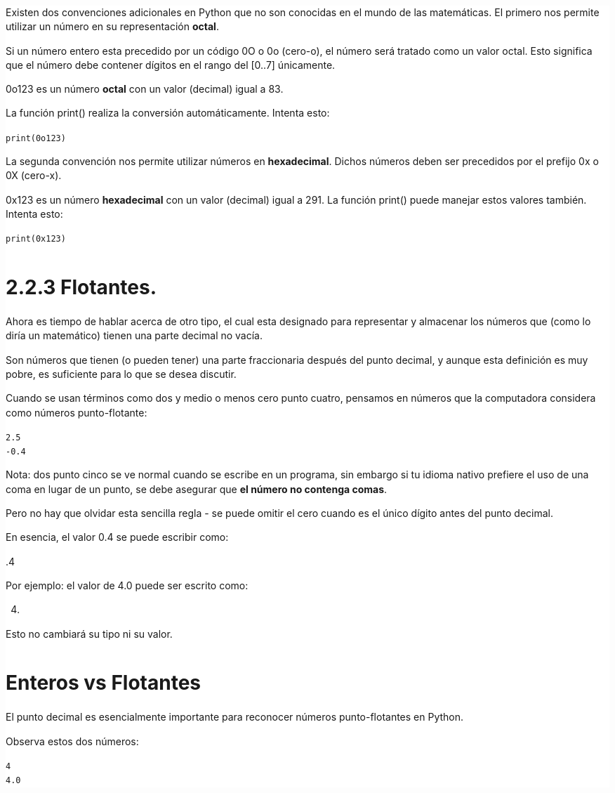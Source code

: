 Existen dos convenciones adicionales en Python que no son conocidas en el mundo de las matemáticas. El primero nos permite utilizar un número en su representación **octal**.

Si un número entero esta precedido por un código 0O o 0o (cero-o), el número será tratado como un valor octal. Esto significa que el número debe contener dígitos en el rango del [0..7] únicamente.

0o123 es un número **octal** con un valor (decimal) igual a 83.

La función print() realiza la conversión automáticamente. Intenta esto:

    print(0o123)

La segunda convención nos permite utilizar números en **hexadecimal**. Dichos números deben ser precedidos por el prefijo 0x o 0X (cero-x).

0x123 es un número **hexadecimal** con un valor (decimal) igual a 291. La función print() puede manejar estos valores también. Intenta esto:

    print(0x123)

# 2.2.3 Flotantes.

Ahora es tiempo de hablar acerca de otro tipo, el cual esta designado para representar y almacenar los números que (como lo diría un matemático) tienen una parte decimal no vacía.

Son números que tienen (o pueden tener) una parte fraccionaria después del punto decimal, y aunque esta definición es muy pobre, es suficiente para lo que se desea discutir.

Cuando se usan términos como dos y medio o menos cero punto cuatro, pensamos en números que la computadora considera como números punto-flotante:

    2.5
    -0.4

Nota: dos punto cinco se ve normal cuando se escribe en un programa, sin embargo si tu idioma nativo prefiere el uso de una coma en lugar de un punto, se debe asegurar que **el número no contenga comas**.

Pero no hay que olvidar esta sencilla regla - se puede omitir el cero cuando es el único dígito antes del punto decimal.

En esencia, el valor 0.4 se puede escribir como:

.4

Por ejemplo: el valor de 4.0 puede ser escrito como:

4.

Esto no cambiará su tipo ni su valor.

# Enteros vs Flotantes

El punto decimal es esencialmente importante para reconocer números punto-flotantes en Python.

Observa estos dos números:

    4
    4.0
